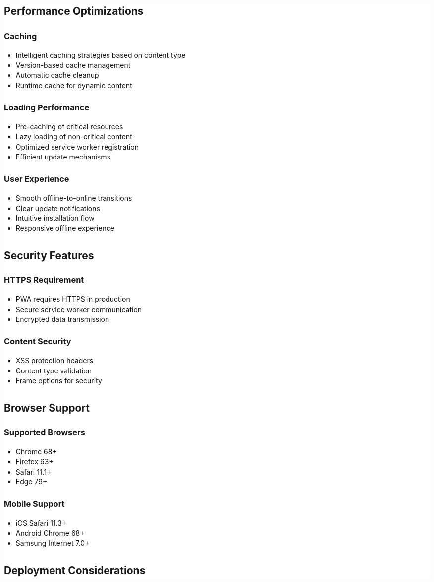 ## Performance Optimizations

### Caching
- Intelligent caching strategies based on content type
- Version-based cache management
- Automatic cache cleanup
- Runtime cache for dynamic content

### Loading Performance
- Pre-caching of critical resources
- Lazy loading of non-critical content
- Optimized service worker registration
- Efficient update mechanisms

### User Experience
- Smooth offline-to-online transitions
- Clear update notifications
- Intuitive installation flow
- Responsive offline experience

## Security Features

### HTTPS Requirement
- PWA requires HTTPS in production
- Secure service worker communication
- Encrypted data transmission

### Content Security
- XSS protection headers
- Content type validation
- Frame options for security

## Browser Support

### Supported Browsers
- Chrome 68+
- Firefox 63+
- Safari 11.1+
- Edge 79+

### Mobile Support
- iOS Safari 11.3+
- Android Chrome 68+
- Samsung Internet 7.0+

## Deployment Considerations
